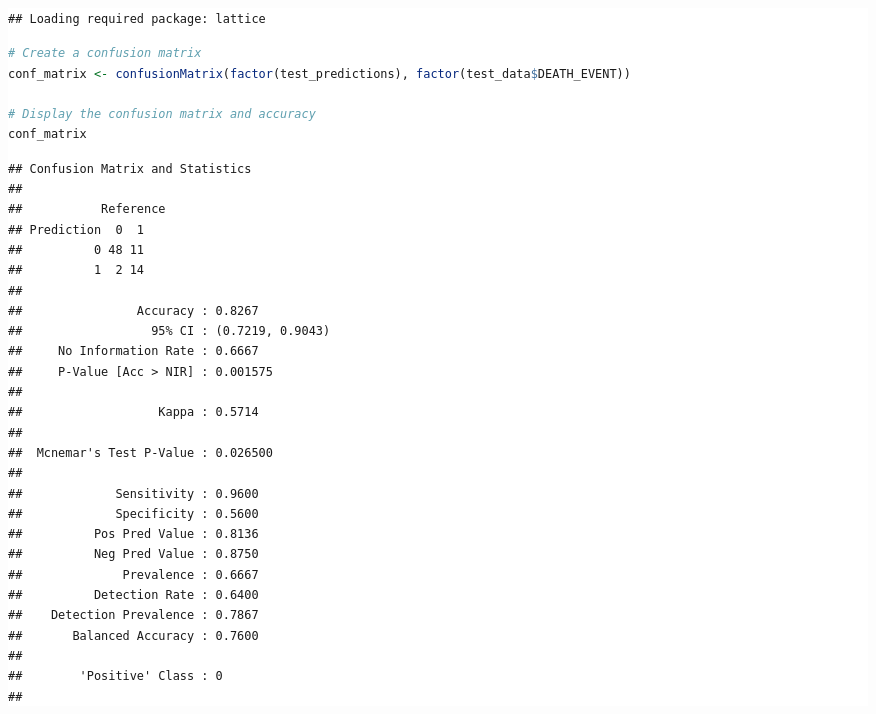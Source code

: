     ## Loading required package: lattice

``` r
# Create a confusion matrix
conf_matrix <- confusionMatrix(factor(test_predictions), factor(test_data$DEATH_EVENT))

# Display the confusion matrix and accuracy
conf_matrix
```

    ## Confusion Matrix and Statistics
    ## 
    ##           Reference
    ## Prediction  0  1
    ##          0 48 11
    ##          1  2 14
    ##                                           
    ##                Accuracy : 0.8267          
    ##                  95% CI : (0.7219, 0.9043)
    ##     No Information Rate : 0.6667          
    ##     P-Value [Acc > NIR] : 0.001575        
    ##                                           
    ##                   Kappa : 0.5714          
    ##                                           
    ##  Mcnemar's Test P-Value : 0.026500        
    ##                                           
    ##             Sensitivity : 0.9600          
    ##             Specificity : 0.5600          
    ##          Pos Pred Value : 0.8136          
    ##          Neg Pred Value : 0.8750          
    ##              Prevalence : 0.6667          
    ##          Detection Rate : 0.6400          
    ##    Detection Prevalence : 0.7867          
    ##       Balanced Accuracy : 0.7600          
    ##                                           
    ##        'Positive' Class : 0               
    ## 
